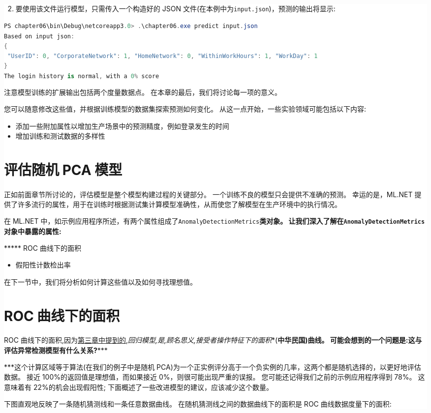 2.  要使用该文件运行模型，只需传入一个构造好的 JSON 文件(在本例中为`input.json`)，预测的输出将显示:

```cs
PS chapter06\bin\Debug\netcoreapp3.0> .\chapter06.exe predict input.json 
Based on input json:
{
 "UserID": 0, "CorporateNetwork": 1, "HomeNetwork": 0, "WithinWorkHours": 1, "WorkDay": 1
}
The login history is normal, with a 0% score
```

注意模型训练的扩展输出包括两个度量数据点。 在本章的最后，我们将讨论每一项的意义。

您可以随意修改这些值，并根据训练模型的数据集探索预测如何变化。 从这一点开始，一些实验领域可能包括以下内容:

*   添加一些附加属性以增加生产场景中的预测精度，例如登录发生的时间
*   增加训练和测试数据的多样性

# 评估随机 PCA 模型

正如前面章节所讨论的，评估模型是整个模型构建过程的关键部分。 一个训练不良的模型只会提供不准确的预测。 幸运的是，ML.NET 提供了许多流行的属性，用于在训练时根据测试集计算模型准确性，从而使您了解模型在生产环境中的执行情况。

在 ML.NET 中，如示例应用程序所述，有两个属性组成了`AnomalyDetectionMetrics`**类对象。 让我们深入了解在`AnomalyDetectionMetrics`**对象中暴露的属性:****

 *****   ROC 曲线下的面积
*   假阳性计数检出率

在下一节中，我们将分析如何计算这些值以及如何寻找理想值。

# ROC 曲线下的面积

ROC 曲线下的面积,因为[第三章中提到的](03.html),*回归模型,是,顾名思义,接受者操作特征下的面积**(**中华民国)曲线。 可能会想到的一个问题是:这与评估异常检测模型有什么关系?*****

 ***这个计算区域等于算法(在我们的例子中是随机 PCA)为一个正实例评分高于一个负实例的几率，这两个都是随机选择的，以更好地评估数据。 接近 100%的返回值是理想值，而如果接近 0%，则很可能出现严重的误报。 您可能还记得我们之前的示例应用程序得到 78%。 这意味着有 22%的机会出现假阳性; 下面概述了一些改进模型的建议，应该减少这个数量。

下图直观地反映了一条随机猜测线和一条任意数据曲线。 在随机猜测线之间的数据曲线下的面积是 ROC 曲线数据度量下的面积:
